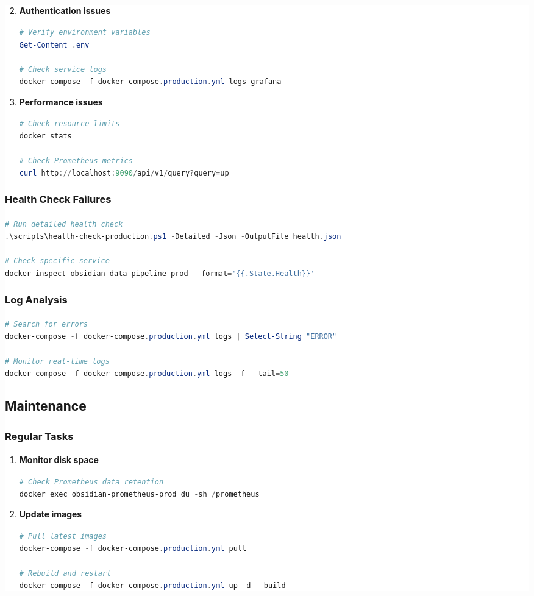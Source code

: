 2. **Authentication issues**
   ```powershell
   # Verify environment variables
   Get-Content .env
   
   # Check service logs
   docker-compose -f docker-compose.production.yml logs grafana
   ```

3. **Performance issues**
   ```powershell
   # Check resource limits
   docker stats
   
   # Check Prometheus metrics
   curl http://localhost:9090/api/v1/query?query=up
   ```

### Health Check Failures

```powershell
# Run detailed health check
.\scripts\health-check-production.ps1 -Detailed -Json -OutputFile health.json

# Check specific service
docker inspect obsidian-data-pipeline-prod --format='{{.State.Health}}'
```

### Log Analysis

```powershell
# Search for errors
docker-compose -f docker-compose.production.yml logs | Select-String "ERROR"

# Monitor real-time logs
docker-compose -f docker-compose.production.yml logs -f --tail=50
```

## Maintenance

### Regular Tasks

1. **Monitor disk space**
   ```powershell
   # Check Prometheus data retention
   docker exec obsidian-prometheus-prod du -sh /prometheus
   ```

2. **Update images**
   ```powershell
   # Pull latest images
   docker-compose -f docker-compose.production.yml pull
   
   # Rebuild and restart
   docker-compose -f docker-compose.production.yml up -d --build
   ```
